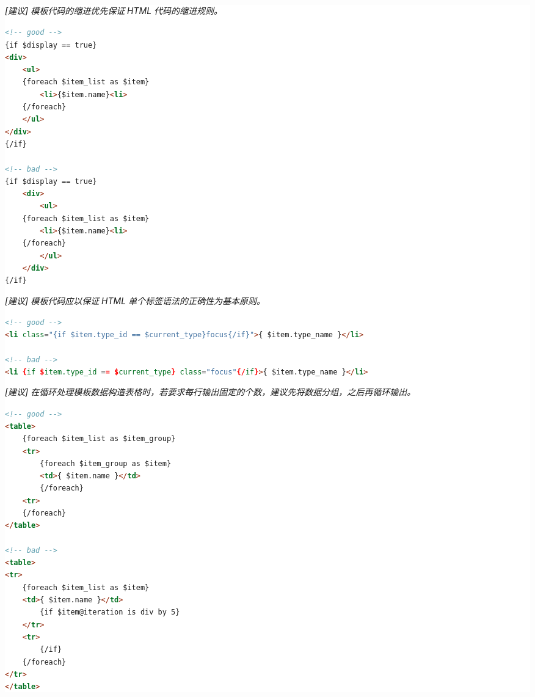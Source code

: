 *[建议] 模板代码的缩进优先保证 HTML 代码的缩进规则。*

```html
<!-- good -->
{if $display == true}
<div>
    <ul>
    {foreach $item_list as $item}
        <li>{$item.name}<li>
    {/foreach}
    </ul>
</div>
{/if}

<!-- bad -->
{if $display == true}
    <div>
        <ul>
    {foreach $item_list as $item}
        <li>{$item.name}<li>
    {/foreach}
        </ul>
    </div>
{/if}
```

*[建议] 模板代码应以保证 HTML 单个标签语法的正确性为基本原则。*

```html
<!-- good -->
<li class="{if $item.type_id == $current_type}focus{/if}">{ $item.type_name }</li>

<!-- bad -->
<li {if $item.type_id == $current_type} class="focus"{/if}>{ $item.type_name }</li>
```

*[建议] 在循环处理模板数据构造表格时，若要求每行输出固定的个数，建议先将数据分组，之后再循环输出。*

```html
<!-- good -->
<table>
    {foreach $item_list as $item_group}
    <tr>
        {foreach $item_group as $item}
        <td>{ $item.name }</td>
        {/foreach}
    <tr>
    {/foreach}
</table>

<!-- bad -->
<table>
<tr>
    {foreach $item_list as $item}
    <td>{ $item.name }</td>
        {if $item@iteration is div by 5}
    </tr>
    <tr>
        {/if}
    {/foreach}
</tr>
</table>
```